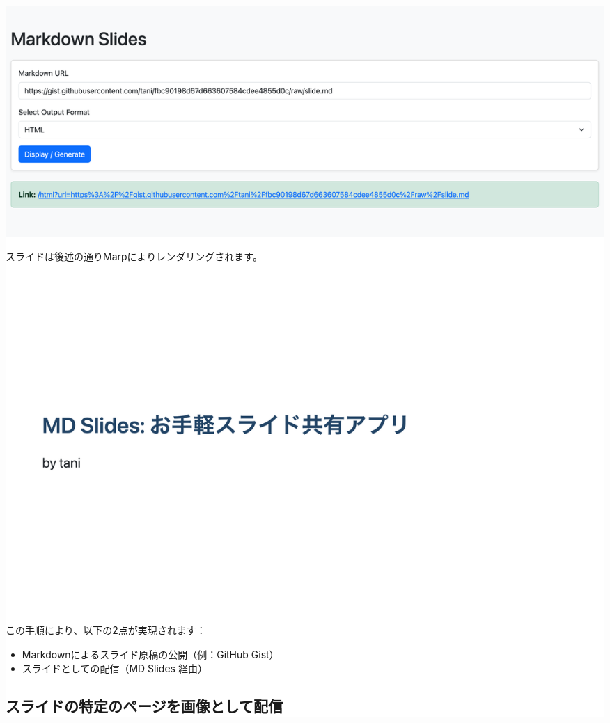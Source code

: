 ![html_after](/images/slides_2025_html_after.png)

スライドは後述の通りMarpによりレンダリングされます。

![html_preview](/images/slides_2025_html_preview.png)

この手順により、以下の2点が実現されます：

- Markdownによるスライド原稿の公開（例：GitHub Gist）
- スライドとしての配信（MD Slides 経由）

## スライドの特定のページを画像として配信
